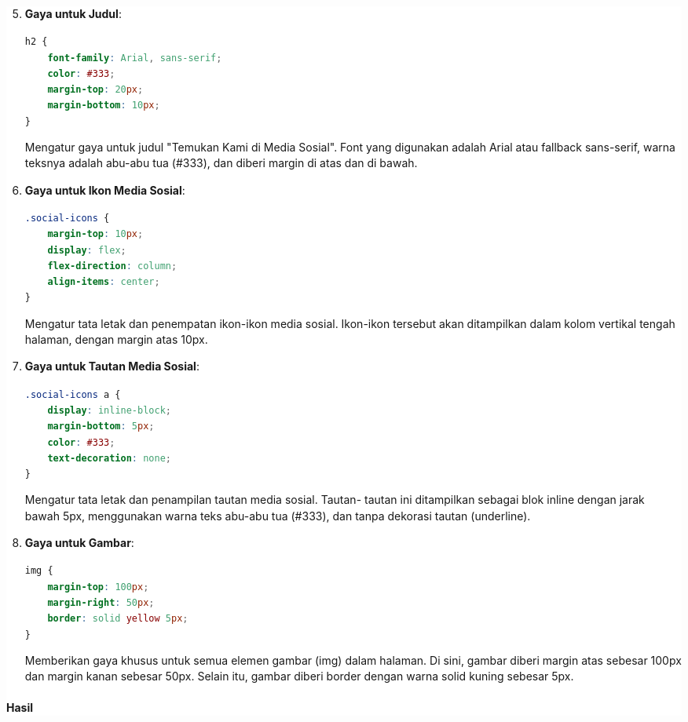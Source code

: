 5. **Gaya untuk Judul**:
   ```css
   h2 {
       font-family: Arial, sans-serif;
       color: #333;
       margin-top: 20px;
       margin-bottom: 10px;
   }
   ```
   Mengatur gaya untuk judul "Temukan Kami di Media Sosial". Font yang digunakan adalah Arial atau fallback sans-serif, warna teksnya adalah abu-abu tua (#333), dan diberi margin di atas dan di bawah.

6. **Gaya untuk Ikon Media Sosial**:
   ```css
   .social-icons {
       margin-top: 10px;
       display: flex;
       flex-direction: column;
       align-items: center;
   }
   ```
   Mengatur tata letak dan penempatan ikon-ikon media sosial. Ikon-ikon tersebut akan ditampilkan dalam kolom vertikal tengah halaman, dengan margin atas 10px.

7. **Gaya untuk Tautan Media Sosial**:
   ```css
   .social-icons a {
       display: inline-block;
       margin-bottom: 5px;
       color: #333;
       text-decoration: none;
   }
   ```
   Mengatur tata letak dan penampilan tautan media sosial. Tautan- tautan ini ditampilkan sebagai blok inline dengan jarak bawah 5px, menggunakan warna teks abu-abu tua (#333), dan tanpa dekorasi tautan (underline).

8. **Gaya untuk Gambar**:
   ```css
   img {
       margin-top: 100px;
       margin-right: 50px;
       border: solid yellow 5px;
   }
   ```
   Memberikan gaya khusus untuk semua elemen gambar (img) dalam halaman. Di sini, gambar diberi margin atas sebesar 100px dan margin kanan sebesar 50px. Selain itu, gambar diberi border dengan warna solid kuning sebesar 5px.
#### Hasil
